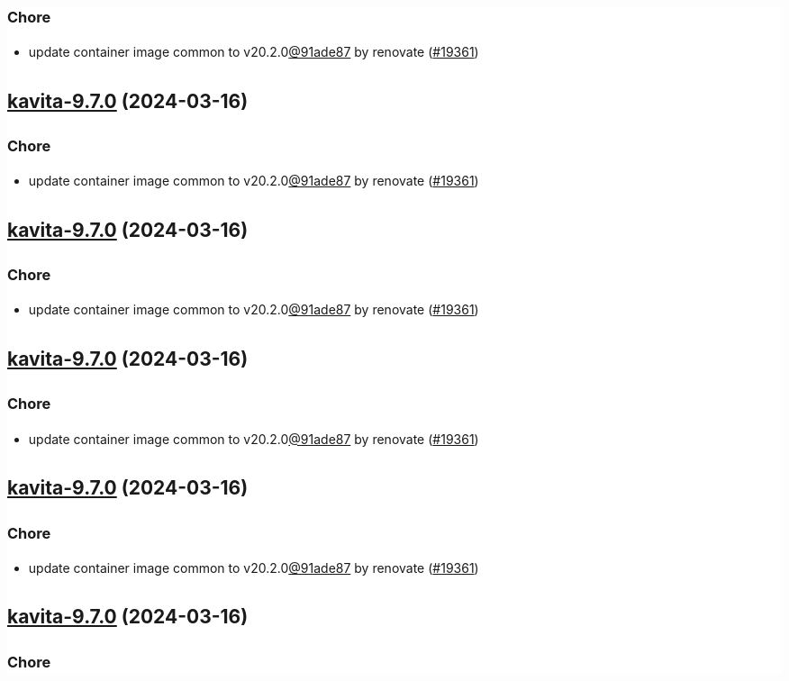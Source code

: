### Chore



- update container image common to v20.2.0[@91ade87](https://github.com/91ade87) by renovate ([#19361](https://github.com/truecharts/charts/issues/19361))


## [kavita-9.7.0](https://github.com/truecharts/charts/compare/kavita-9.6.0...kavita-9.7.0) (2024-03-16)

### Chore



- update container image common to v20.2.0[@91ade87](https://github.com/91ade87) by renovate ([#19361](https://github.com/truecharts/charts/issues/19361))


## [kavita-9.7.0](https://github.com/truecharts/charts/compare/kavita-9.6.0...kavita-9.7.0) (2024-03-16)

### Chore



- update container image common to v20.2.0[@91ade87](https://github.com/91ade87) by renovate ([#19361](https://github.com/truecharts/charts/issues/19361))


## [kavita-9.7.0](https://github.com/truecharts/charts/compare/kavita-9.6.0...kavita-9.7.0) (2024-03-16)

### Chore



- update container image common to v20.2.0[@91ade87](https://github.com/91ade87) by renovate ([#19361](https://github.com/truecharts/charts/issues/19361))


## [kavita-9.7.0](https://github.com/truecharts/charts/compare/kavita-9.6.0...kavita-9.7.0) (2024-03-16)

### Chore



- update container image common to v20.2.0[@91ade87](https://github.com/91ade87) by renovate ([#19361](https://github.com/truecharts/charts/issues/19361))


## [kavita-9.7.0](https://github.com/truecharts/charts/compare/kavita-9.6.0...kavita-9.7.0) (2024-03-16)

### Chore
